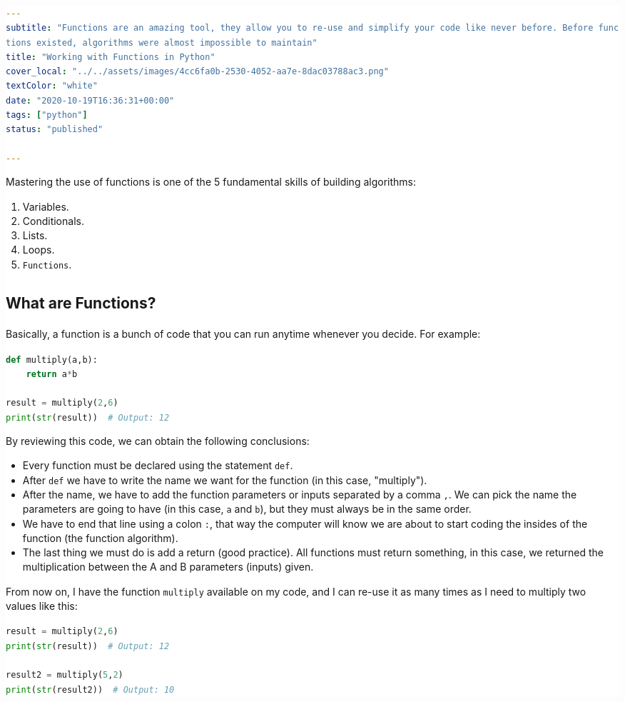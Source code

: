 ```yaml
---
subtitle: "Functions are an amazing tool, they allow you to re-use and simplify your code like never before. Before functions existed, algorithms were almost impossible to maintain"
title: "Working with Functions in Python"
cover_local: "../../assets/images/4cc6fa0b-2530-4052-aa7e-8dac03788ac3.png"
textColor: "white"
date: "2020-10-19T16:36:31+00:00"
tags: ["python"]
status: "published"

---
```


Mastering the use of functions is one of the 5 fundamental skills of building algorithms:

1. Variables.
2. Conditionals.
3. Lists.
4. Loops.
5. `Functions`.

## What are Functions?

Basically, a function is a bunch of code that you can run anytime whenever you decide. For example:


```python
def multiply(a,b):
    return a*b

result = multiply(2,6)
print(str(result))  # Output: 12
```

By reviewing this code, we can obtain the following conclusions:

- Every function must be declared using the statement `def`.
- After `def` we have to write the name we want for the function (in this case, "multiply").
- After the name, we have to add the function parameters or inputs separated by a comma `,`. We can pick the name the parameters are going to have (in this case, `a` and `b`), but they must always be in the same order.
- We have to end that line using a colon `:`, that way the computer will know we are about to start coding the insides of the function (the function algorithm).
- The last thing we must do is add a return (good practice). All functions must return something, in this case, we returned the multiplication between the A and B parameters (inputs) given.

From now on, I have the function `multiply` available on my code, and I can re-use it as many times as I need to multiply two values like this:

```python
result = multiply(2,6)
print(str(result))  # Output: 12

result2 = multiply(5,2)
print(str(result2))  # Output: 10
```
